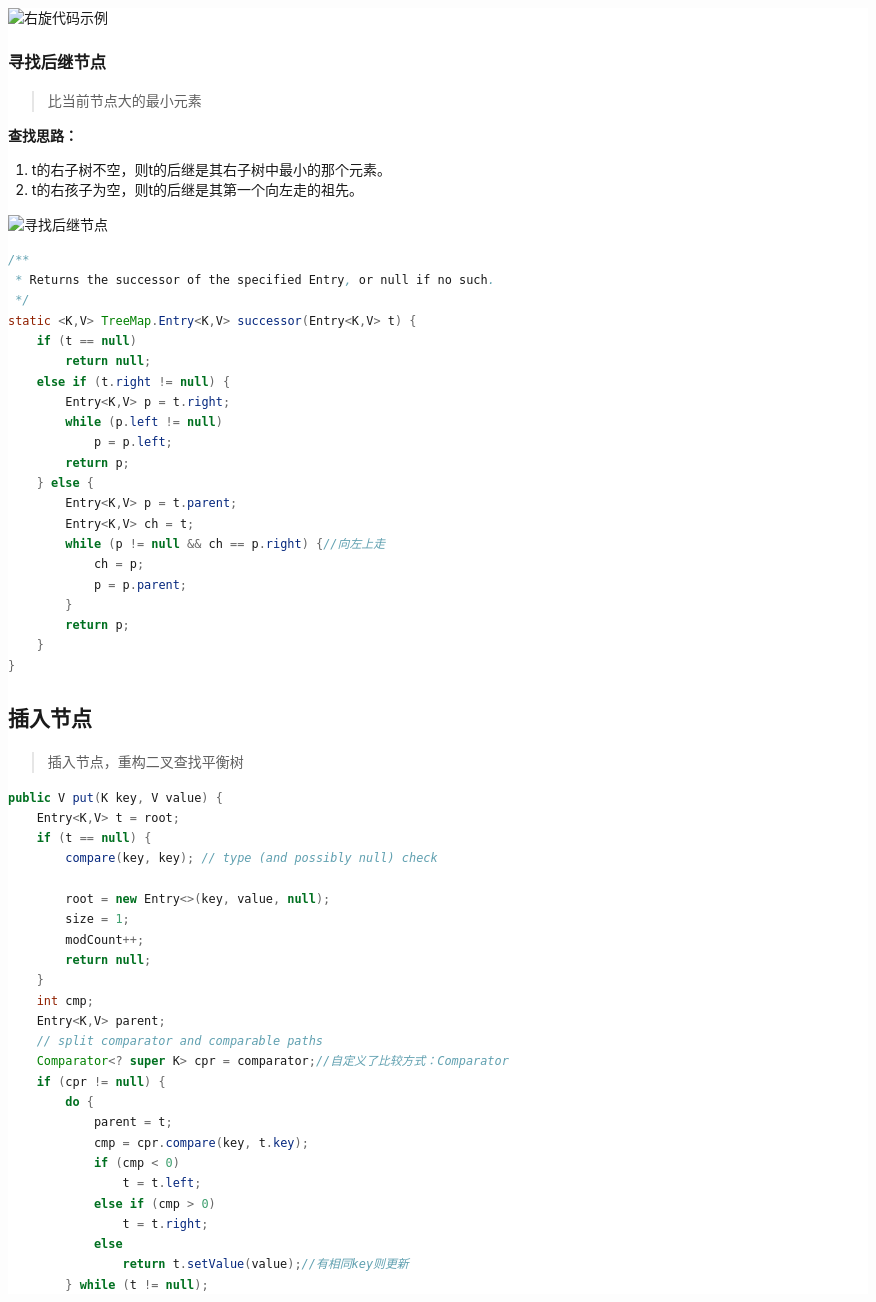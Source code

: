 ![右旋代码示例](rotate_right.jpg "右旋代码示例")   

### 寻找后继节点
>比当前节点大的最小元素

**查找思路：**
1. t的右子树不空，则t的后继是其右子树中最小的那个元素。   
2. t的右孩子为空，则t的后继是其第一个向左走的祖先。

![寻找后继节点](TreeMap_successor.png "寻找后继节点")   

```java
/**
 * Returns the successor of the specified Entry, or null if no such.
 */
static <K,V> TreeMap.Entry<K,V> successor(Entry<K,V> t) {
    if (t == null)
        return null;
    else if (t.right != null) {
        Entry<K,V> p = t.right;
        while (p.left != null)
            p = p.left;
        return p;
    } else {
        Entry<K,V> p = t.parent;
        Entry<K,V> ch = t;
        while (p != null && ch == p.right) {//向左上走
            ch = p;
            p = p.parent;
        }
        return p;
    }
}
```

## 插入节点
>插入节点，重构二叉查找平衡树

```java
public V put(K key, V value) {
    Entry<K,V> t = root;
    if (t == null) {
        compare(key, key); // type (and possibly null) check

        root = new Entry<>(key, value, null);
        size = 1;
        modCount++;
        return null;
    }
    int cmp;
    Entry<K,V> parent;
    // split comparator and comparable paths
    Comparator<? super K> cpr = comparator;//自定义了比较方式：Comparator
    if (cpr != null) {
        do {
            parent = t;
            cmp = cpr.compare(key, t.key);
            if (cmp < 0)
                t = t.left;
            else if (cmp > 0)
                t = t.right;
            else
                return t.setValue(value);//有相同key则更新
        } while (t != null);
```
